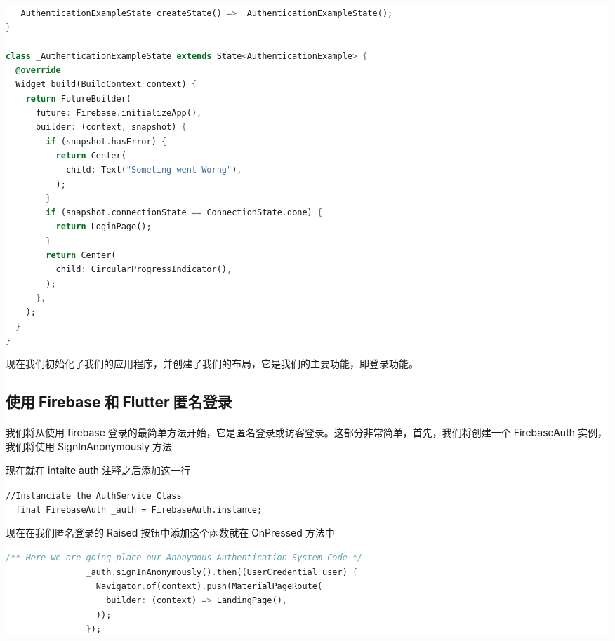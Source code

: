 ```dart
  _AuthenticationExampleState createState() => _AuthenticationExampleState();
}

class _AuthenticationExampleState extends State<AuthenticationExample> {
  @override
  Widget build(BuildContext context) {
    return FutureBuilder(
      future: Firebase.initializeApp(),
      builder: (context, snapshot) {
        if (snapshot.hasError) {
          return Center(
            child: Text("Someting went Worng"),
          );
        }
        if (snapshot.connectionState == ConnectionState.done) {
          return LoginPage();
        }
        return Center(
          child: CircularProgressIndicator(),
        );
      },
    );
  }
}

```

现在我们初始化了我们的应用程序，并创建了我们的布局，它是我们的主要功能，即登录功能。

## 使用 Firebase 和 Flutter 匿名登录

我们将从使用 firebase 登录的最简单方法开始，它是匿名登录或访客登录。这部分非常简单，首先，我们将创建一个 FirebaseAuth 实例，我们将使用 SignInAnonymously 方法

现在就在 intaite auth 注释之后添加这一行

```
//Instanciate the AuthService Class
  final FirebaseAuth _auth = FirebaseAuth.instance;
```

现在在我们匿名登录的 Raised 按钮中添加这个函数就在 OnPressed 方法中

 

```dart
/** Here we are going place our Anonymous Authentication System Code */
                _auth.signInAnonymously().then((UserCredential user) {
                  Navigator.of(context).push(MaterialPageRoute(
                    builder: (context) => LandingPage(),
                  ));
                });

```
